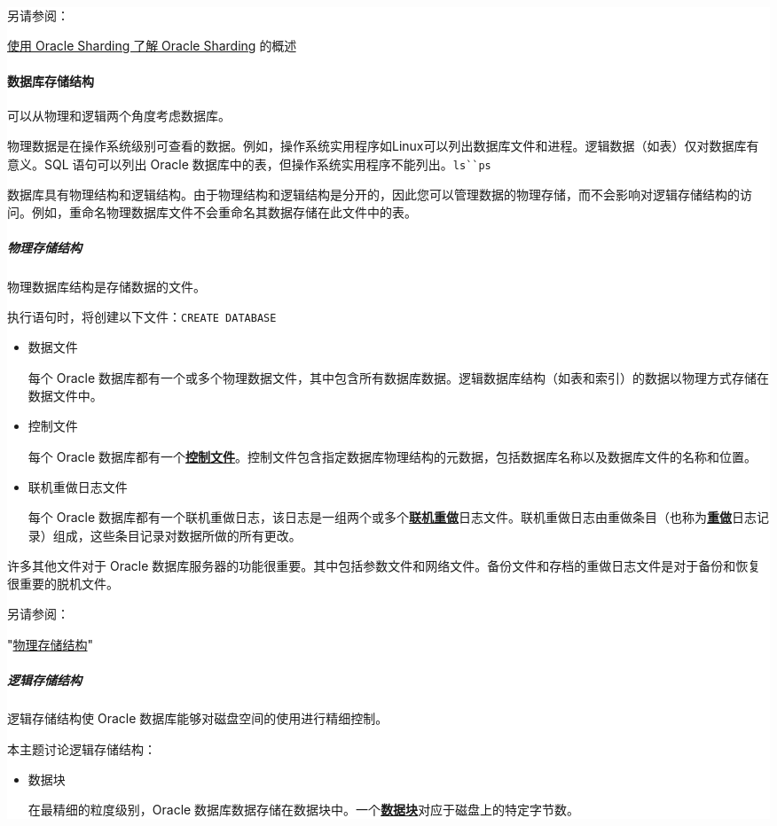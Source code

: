 另请参阅：

[使用 Oracle Sharding 了解 Oracle Sharding](https://docs.oracle.com/pls/topic/lookup?ctx=en/database/oracle/oracle-database/19/cncpt&id=SHARD-GUID-0F39B1FB-DCF9-4C8A-A2EA-88705B90C5BF) 的概述



#### 数据库存储结构

可以从物理和逻辑两个角度考虑数据库。

物理数据是在操作系统级别可查看的数据。例如，操作系统实用程序如Linux可以列出数据库文件和进程。逻辑数据（如表）仅对数据库有意义。SQL 语句可以列出 Oracle 数据库中的表，但操作系统实用程序不能列出。`ls``ps`

数据库具有物理结构和逻辑结构。由于物理结构和逻辑结构是分开的，因此您可以管理数据的物理存储，而不会影响对逻辑存储结构的访问。例如，重命名物理数据库文件不会重命名其数据存储在此文件中的表。





##### 物理存储结构

物理数据库结构是存储数据的文件。

执行语句时，将创建以下文件：`CREATE DATABASE`

- 数据文件

  每个 Oracle 数据库都有一个或多个物理数据文件，其中包含所有数据库数据。逻辑数据库结构（如表和索引）的数据以物理方式存储在数据文件中。

- 控制文件

  每个 Oracle 数据库都有一个[**控制文件**](https://docs.oracle.com/en/database/oracle/oracle-database/19/cncpt/Chunk520365104.html#GUID-DF498605-D186-451B-87AA-73DF396AD599)。控制文件包含指定数据库物理结构的元数据，包括数据库名称以及数据库文件的名称和位置。

- 联机重做日志文件

  每个 Oracle 数据库都有一个联机重做日志，该日志是一组两个或多个[**联机重做**](https://docs.oracle.com/en/database/oracle/oracle-database/19/cncpt/Chunk520365104.html#GUID-2A8BC112-AB70-4B06-9F85-FE975861CEE0)日志文件。联机重做日志由重做条目（也称为[**重做**](https://docs.oracle.com/en/database/oracle/oracle-database/19/cncpt/Chunk520365104.html#GUID-F24A4593-5E47-4D06-B9D6-0061D288373C)日志记录）组成，这些条目记录对数据所做的所有更改。

许多其他文件对于 Oracle 数据库服务器的功能很重要。其中包括参数文件和网络文件。备份文件和存档的重做日志文件是对于备份和恢复很重要的脱机文件。

另请参阅：

"[物理存储结构](https://docs.oracle.com/en/database/oracle/oracle-database/19/cncpt/physical-storage-structures.html#GUID-FFA872E1-7F63-4DC5-8A35-F21394AB4595)"





##### 逻辑存储结构

逻辑存储结构使 Oracle 数据库能够对磁盘空间的使用进行精细控制。

本主题讨论逻辑存储结构：

- 数据块

  在最精细的粒度级别，Oracle 数据库数据存储在数据块中。一个[**数据块**](https://docs.oracle.com/en/database/oracle/oracle-database/19/cncpt/Chunk520365104.html#GUID-2141C31D-6752-4260-91CE-99B4CC557247)对应于磁盘上的特定字节数。
